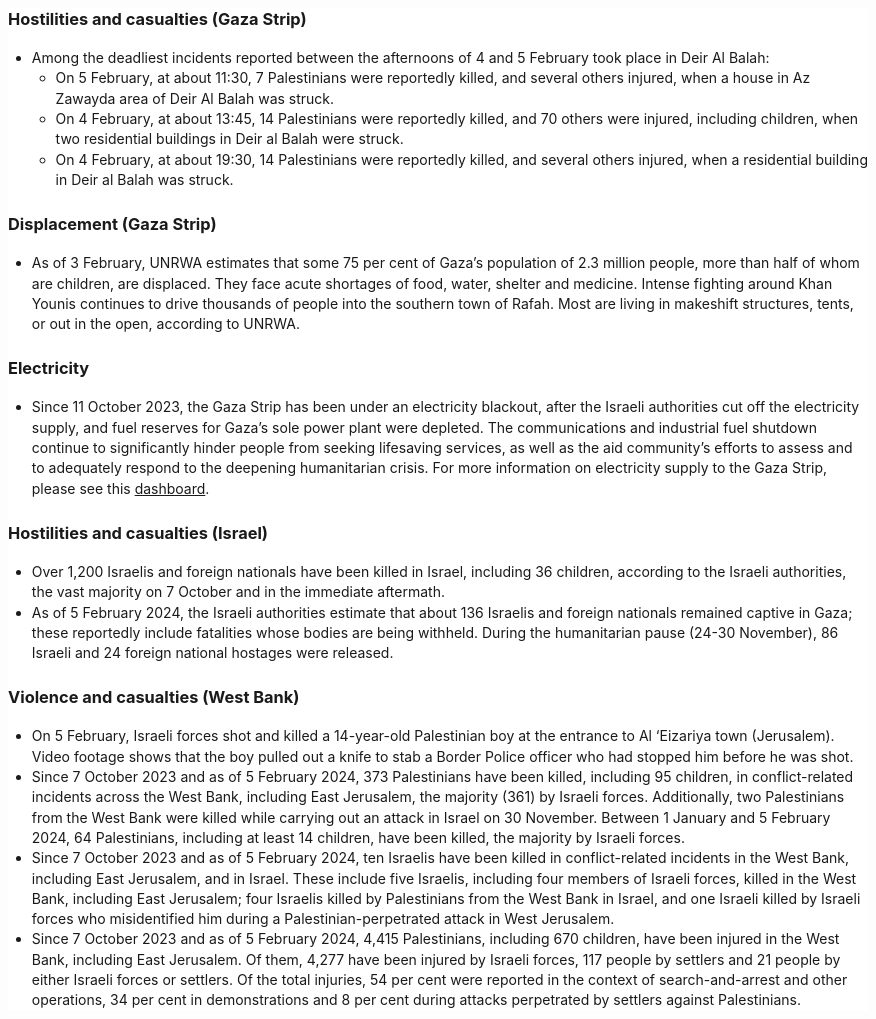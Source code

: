 ### Hostilities and casualties (Gaza Strip)

* Among the deadliest incidents reported between the afternoons of 4 and 5 February took place in Deir Al Balah:  
   * On 5 February, at about 11:30, 7 Palestinians were reportedly killed, and several others injured, when a house in Az Zawayda area of Deir Al Balah was struck.  
   * On 4 February, at about 13:45, 14 Palestinians were reportedly killed, and 70 others were injured, including children, when two residential buildings in Deir al Balah were struck.  
   * On 4 February, at about 19:30, 14 Palestinians were reportedly killed, and several others injured, when a residential building in Deir al Balah was struck.

### Displacement (Gaza Strip)

* As of 3 February, UNRWA estimates that some 75 per cent of Gaza’s population of 2.3 million people, more than half of whom are children, are displaced. They face acute shortages of food, water, shelter and medicine. Intense fighting around Khan Younis continues to drive thousands of people into the southern town of Rafah. Most are living in makeshift structures, tents, or out in the open, according to UNRWA.

### Electricity

* Since 11 October 2023, the Gaza Strip has been under an electricity blackout, after the Israeli authorities cut off the electricity supply, and fuel reserves for Gaza’s sole power plant were depleted. The communications and industrial fuel shutdown continue to significantly hinder people from seeking lifesaving services, as well as the aid community’s efforts to assess and to adequately respond to the deepening humanitarian crisis. For more information on electricity supply to the Gaza Strip, please see this [dashboard](https://www.ochaopt.org/page/gaza-strip-electricity-supply).

### Hostilities and casualties (Israel)

* Over 1,200 Israelis and foreign nationals have been killed in Israel, including 36 children, according to the Israeli authorities, the vast majority on 7 October and in the immediate aftermath.
* As of 5 February 2024, the Israeli authorities estimate that about 136 Israelis and foreign nationals remained captive in Gaza; these reportedly include fatalities whose bodies are being withheld. During the humanitarian pause (24-30 November), 86 Israeli and 24 foreign national hostages were released.

### Violence and casualties (West Bank)

* On 5 February, Israeli forces shot and killed a 14-year-old Palestinian boy at the entrance to Al ‘Eizariya town (Jerusalem). Video footage shows that the boy pulled out a knife to stab a Border Police officer who had stopped him before he was shot.
* Since 7 October 2023 and as of 5 February 2024, 373 Palestinians have been killed, including 95 children, in conflict-related incidents across the West Bank, including East Jerusalem, the majority (361) by Israeli forces. Additionally, two Palestinians from the West Bank were killed while carrying out an attack in Israel on 30 November. Between 1 January and 5 February 2024, 64 Palestinians, including at least 14 children, have been killed, the majority by Israeli forces.
* Since 7 October 2023 and as of 5 February 2024, ten Israelis have been killed in conflict-related incidents in the West Bank, including East Jerusalem, and in Israel. These include five Israelis, including four members of Israeli forces, killed in the West Bank, including East Jerusalem; four Israelis killed by Palestinians from the West Bank in Israel, and one Israeli killed by Israeli forces who misidentified him during a Palestinian-perpetrated attack in West Jerusalem.
* Since 7 October 2023 and as of 5 February 2024, 4,415 Palestinians, including 670 children, have been injured in the West Bank, including East Jerusalem. Of them, 4,277 have been injured by Israeli forces, 117 people by settlers and 21 people by either Israeli forces or settlers. Of the total injuries, 54 per cent were reported in the context of search-and-arrest and other operations, 34 per cent in demonstrations and 8 per cent during attacks perpetrated by settlers against Palestinians.
